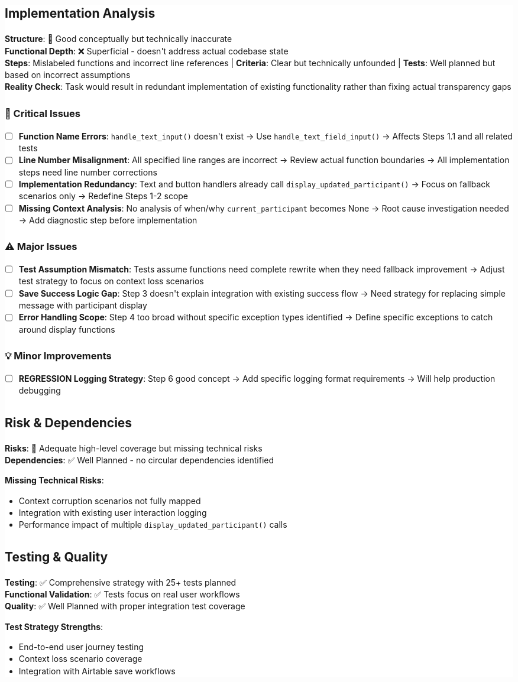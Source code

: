 ## Implementation Analysis

**Structure**: 🔄 Good conceptually but technically inaccurate  
**Functional Depth**: ❌ Superficial - doesn't address actual codebase state  
**Steps**: Mislabeled functions and incorrect line references | **Criteria**: Clear but technically unfounded | **Tests**: Well planned but based on incorrect assumptions  
**Reality Check**: Task would result in redundant implementation of existing functionality rather than fixing actual transparency gaps

### 🚨 Critical Issues
- [ ] **Function Name Errors**: `handle_text_input()` doesn't exist → Use `handle_text_field_input()` → Affects Steps 1.1 and all related tests
- [ ] **Line Number Misalignment**: All specified line ranges are incorrect → Review actual function boundaries → All implementation steps need line number corrections
- [ ] **Implementation Redundancy**: Text and button handlers already call `display_updated_participant()` → Focus on fallback scenarios only → Redefine Steps 1-2 scope
- [ ] **Missing Context Analysis**: No analysis of when/why `current_participant` becomes None → Root cause investigation needed → Add diagnostic step before implementation

### ⚠️ Major Issues  
- [ ] **Test Assumption Mismatch**: Tests assume functions need complete rewrite when they need fallback improvement → Adjust test strategy to focus on context loss scenarios
- [ ] **Save Success Logic Gap**: Step 3 doesn't explain integration with existing success flow → Need strategy for replacing simple message with participant display
- [ ] **Error Handling Scope**: Step 4 too broad without specific exception types identified → Define specific exceptions to catch around display functions

### 💡 Minor Improvements
- [ ] **REGRESSION Logging Strategy**: Step 6 good concept → Add specific logging format requirements → Will help production debugging

## Risk & Dependencies
**Risks**: 🔄 Adequate high-level coverage but missing technical risks  
**Dependencies**: ✅ Well Planned - no circular dependencies identified

**Missing Technical Risks**:
- Context corruption scenarios not fully mapped
- Integration with existing user interaction logging
- Performance impact of multiple `display_updated_participant()` calls

## Testing & Quality
**Testing**: ✅ Comprehensive strategy with 25+ tests planned  
**Functional Validation**: ✅ Tests focus on real user workflows  
**Quality**: ✅ Well Planned with proper integration test coverage

**Test Strategy Strengths**:
- End-to-end user journey testing
- Context loss scenario coverage
- Integration with Airtable save workflows
